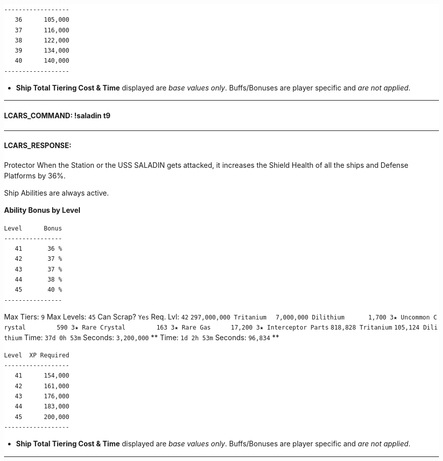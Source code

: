 ```
------------------
   36      105,000
   37      116,000
   38      122,000
   39      134,000
   40      140,000
------------------
```
* **Ship Total Tiering Cost & Time** displayed are *base values only*. Buffs/Bonuses are player specific and *are not applied*.

---

#### LCARS_COMMAND: !saladin t9

---

#### LCARS_RESPONSE:
Protector
When the Station or the USS SALADIN gets attacked, it increases the Shield Health of all the ships and Defense Platforms by 36%.

Ship Abilities are always active.

**Ability Bonus by Level**
```
Level      Bonus
----------------
   41       36 %
   42       37 %
   43       37 %
   44       38 %
   45       40 %
----------------
```
Max Tiers: ` 9 `
Max Levels: ` 45 `
Can Scrap? ` Yes `
Req. Lvl: ` 42 `
` 297,000,000 Tritanium `
`   7,000,000 Dilithium `
`       1,700 3★ Uncommon Crystal `
`         590 3★ Rare Crystal `
`         163 3★ Rare Gas `
`      17,200 3★ Interceptor Parts `
` 818,828 Tritanium `
` 105,124 Dilithium `
Time: `37d 0h 53m`
Seconds: `3,200,000` **
Time: `1d 2h 53m`
Seconds: `96,834` **
```
Level  XP Required
------------------
   41      154,000
   42      161,000
   43      176,000
   44      183,000
   45      200,000
------------------
```
* **Ship Total Tiering Cost & Time** displayed are *base values only*. Buffs/Bonuses are player specific and *are not applied*.

---